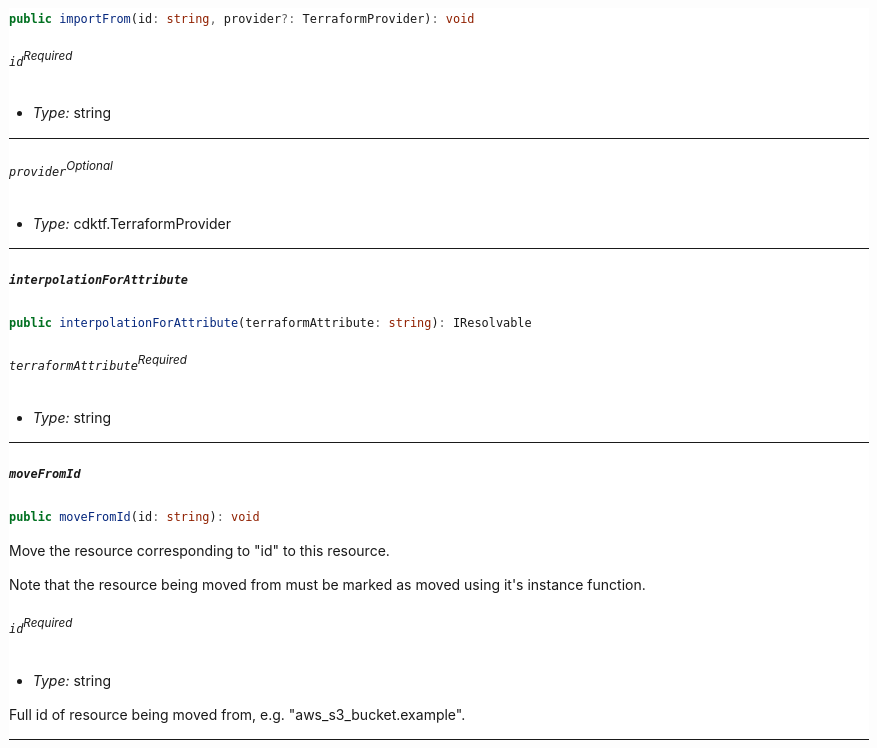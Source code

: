 ```typescript
public importFrom(id: string, provider?: TerraformProvider): void
```

###### `id`<sup>Required</sup> <a name="id" id="rhizo-co-terraform-provider-oci.monitoringAlarmSuppression.MonitoringAlarmSuppressionA.importFrom.parameter.id"></a>

- *Type:* string

---

###### `provider`<sup>Optional</sup> <a name="provider" id="rhizo-co-terraform-provider-oci.monitoringAlarmSuppression.MonitoringAlarmSuppressionA.importFrom.parameter.provider"></a>

- *Type:* cdktf.TerraformProvider

---

##### `interpolationForAttribute` <a name="interpolationForAttribute" id="rhizo-co-terraform-provider-oci.monitoringAlarmSuppression.MonitoringAlarmSuppressionA.interpolationForAttribute"></a>

```typescript
public interpolationForAttribute(terraformAttribute: string): IResolvable
```

###### `terraformAttribute`<sup>Required</sup> <a name="terraformAttribute" id="rhizo-co-terraform-provider-oci.monitoringAlarmSuppression.MonitoringAlarmSuppressionA.interpolationForAttribute.parameter.terraformAttribute"></a>

- *Type:* string

---

##### `moveFromId` <a name="moveFromId" id="rhizo-co-terraform-provider-oci.monitoringAlarmSuppression.MonitoringAlarmSuppressionA.moveFromId"></a>

```typescript
public moveFromId(id: string): void
```

Move the resource corresponding to "id" to this resource.

Note that the resource being moved from must be marked as moved using it's instance function.

###### `id`<sup>Required</sup> <a name="id" id="rhizo-co-terraform-provider-oci.monitoringAlarmSuppression.MonitoringAlarmSuppressionA.moveFromId.parameter.id"></a>

- *Type:* string

Full id of resource being moved from, e.g. "aws_s3_bucket.example".

---
